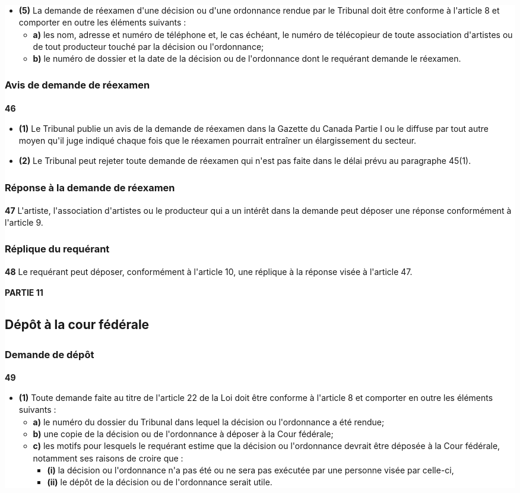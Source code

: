 - **(5)** La demande de réexamen d'une décision ou d'une ordonnance rendue par le Tribunal doit être conforme à l'article 8 et comporter en outre les éléments suivants :
	- **a)** les nom, adresse et numéro de téléphone et, le cas échéant, le numéro de télécopieur de toute association d'artistes ou de tout producteur touché par la décision ou l'ordonnance;
	- **b)** le numéro de dossier et la date de la décision ou de l'ordonnance dont le requérant demande le réexamen.




### Avis de demande de réexamen


**46** 

- **(1)** Le Tribunal publie un avis de la demande de réexamen dans la Gazette du Canada Partie I ou le diffuse par tout autre moyen qu'il juge indiqué chaque fois que le réexamen pourrait entraîner un élargissement du secteur.

- **(2)** Le Tribunal peut rejeter toute demande de réexamen qui n'est pas faite dans le délai prévu au paragraphe 45(1).




### Réponse à la demande de réexamen


**47** L'artiste, l'association d'artistes ou le producteur qui a un intérêt dans la demande peut déposer une réponse conformément à l'article 9.




### Réplique du requérant


**48** Le requérant peut déposer, conformément à l'article 10, une réplique à la réponse visée à l'article 47.




**PARTIE 11** 
## Dépôt à la cour fédérale



### Demande de dépôt


**49** 

- **(1)** Toute demande faite au titre de l'article 22 de la Loi doit être conforme à l'article 8 et comporter en outre les éléments suivants :
	- **a)** le numéro du dossier du Tribunal dans lequel la décision ou l'ordonnance a été rendue;
	- **b)** une copie de la décision ou de l'ordonnance à déposer à la Cour fédérale;
	- **c)** les motifs pour lesquels le requérant estime que la décision ou l'ordonnance devrait être déposée à la Cour fédérale, notamment ses raisons de croire que :
		- **(i)** la décision ou l'ordonnance n'a pas été ou ne sera pas exécutée par une personne visée par celle-ci,
		- **(ii)** le dépôt de la décision ou de l'ordonnance serait utile.
